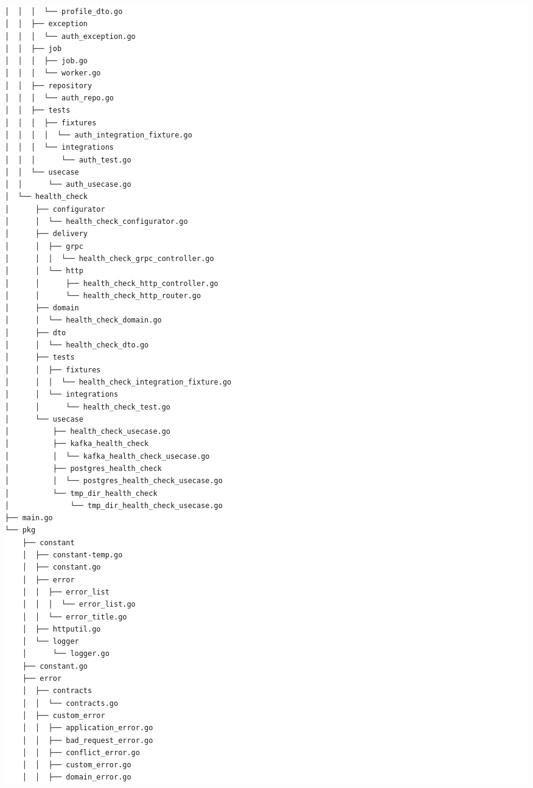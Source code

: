 ```
│  │  │  └── profile_dto.go
│  │  ├── exception
│  │  │  └── auth_exception.go
│  │  ├── job
│  │  │  ├── job.go
│  │  │  └── worker.go
│  │  ├── repository
│  │  │  └── auth_repo.go
│  │  ├── tests
│  │  │  ├── fixtures
│  │  │  │  └── auth_integration_fixture.go
│  │  │  └── integrations
│  │  │      └── auth_test.go
│  │  └── usecase
│  │      └── auth_usecase.go
│  └── health_check
│      ├── configurator
│      │  └── health_check_configurator.go
│      ├── delivery
│      │  ├── grpc
│      │  │  └── health_check_grpc_controller.go
│      │  └── http
│      │      ├── health_check_http_controller.go
│      │      └── health_check_http_router.go
│      ├── domain
│      │  └── health_check_domain.go
│      ├── dto
│      │  └── health_check_dto.go
│      ├── tests
│      │  ├── fixtures
│      │  │  └── health_check_integration_fixture.go
│      │  └── integrations
│      │      └── health_check_test.go
│      └── usecase
│          ├── health_check_usecase.go
│          ├── kafka_health_check
│          │  └── kafka_health_check_usecase.go
│          ├── postgres_health_check
│          │  └── postgres_health_check_usecase.go
│          └── tmp_dir_health_check
│              └── tmp_dir_health_check_usecase.go
├── main.go
└── pkg
    ├── constant
    │  ├── constant-temp.go
    │  ├── constant.go
    │  ├── error
    │  │  ├── error_list
    │  │  │  └── error_list.go
    │  │  └── error_title.go
    │  ├── httputil.go
    │  └── logger
    │      └── logger.go
    ├── constant.go
    ├── error
    │  ├── contracts
    │  │  └── contracts.go
    │  ├── custom_error
    │  │  ├── application_error.go
    │  │  ├── bad_request_error.go
    │  │  ├── conflict_error.go
    │  │  ├── custom_error.go
    │  │  ├── domain_error.go
```